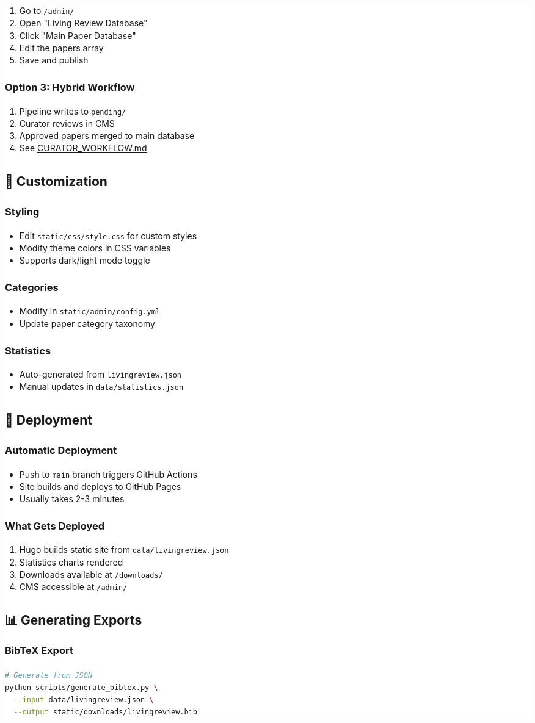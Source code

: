 1. Go to `/admin/`
2. Open "Living Review Database"
3. Click "Main Paper Database"
4. Edit the papers array
5. Save and publish

### Option 3: Hybrid Workflow

1. Pipeline writes to `pending/`
2. Curator reviews in CMS
3. Approved papers merged to main database
4. See [CURATOR_WORKFLOW.md](CURATOR_WORKFLOW.md)

## 🎨 Customization

### Styling
- Edit `static/css/style.css` for custom styles
- Modify theme colors in CSS variables
- Supports dark/light mode toggle

### Categories
- Modify in `static/admin/config.yml`
- Update paper category taxonomy

### Statistics
- Auto-generated from `livingreview.json`
- Manual updates in `data/statistics.json`

## 🚢 Deployment

### Automatic Deployment
- Push to `main` branch triggers GitHub Actions
- Site builds and deploys to GitHub Pages
- Usually takes 2-3 minutes

### What Gets Deployed
1. Hugo builds static site from `data/livingreview.json`
2. Statistics charts rendered
3. Downloads available at `/downloads/`
4. CMS accessible at `/admin/`

## 📊 Generating Exports

### BibTeX Export

```bash
# Generate from JSON
python scripts/generate_bibtex.py \
  --input data/livingreview.json \
  --output static/downloads/livingreview.bib
```
